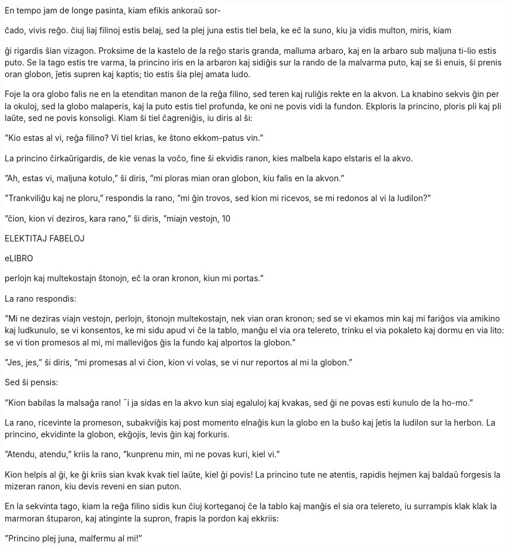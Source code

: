 En tempo jam de longe pasinta, kiam efikis ankoraŭ sor-

ĉado, vivis reĝo. ĉiuj liaj filinoj estis belaj, sed la plej juna estis tiel bela, ke eĉ la suno, kiu ja vidis multon, miris, kiam

ĝi rigardis ŝian vizagon. Proksime de la kastelo de la reĝo staris granda, malluma arbaro, kaj en la arbaro sub maljuna ti-lio estis puto. Se la tago estis tre varma, la princino iris en la arbaron kaj sidiĝis sur la rando de la malvarma puto, kaj se ŝi enuis, ŝi prenis oran globon, ĵetis supren kaj kaptis; tio estis ŝia plej amata ludo. 

Foje la ora globo falis ne en la etenditan manon de la reĝa filino, sed teren kaj ruliĝis rekte en la akvon. La knabino sekvis ĝin per la okuloj, sed la globo malaperis, kaj la puto estis tiel profunda, ke oni ne povis vidi la fundon. Ekploris la princino, ploris pli kaj pIi laŭte, sed ne povis konsoligi. Kiam ŝi tiel ĉagreniĝis, iu diris al ŝi:

”Kio estas al vi, reĝa filino? Vi tiel krias, ke ŝtono ekkom-patus vin.” 

La princino ĉirkaŭrigardis, de kie venas la voĉo, fine ŝi ekvidis ranon, kies malbela kapo elstaris el la akvo. 

”Ah, estas vi, maljuna kotulo,” ŝi diris, ”mi ploras mian oran globon, kiu falis en la akvon.” 

”Trankviliĝu kaj ne ploru,” respondis la rano, ”mi ĝin trovos, sed kion mi ricevos, se mi redonos al vi la ludiIon?” 

”ĉion, kion vi deziros, kara rano,” ŝi diris, ”miajn vestojn, 10

ELEKTITAJ FABELOJ

eLIBRO

perlojn kaj multekostajn ŝtonojn, eĉ la oran kronon, kiun mi portas.” 

La rano respondis:

”Mi ne deziras viajn vestojn, perlojn, ŝtonojn multekostajn, nek vian oran kronon; sed se vi ekamos min kaj mi fariĝos via amikino kaj ludkunulo, se vi konsentos, ke mi sidu apud vi ĉe la tablo, manĝu el via ora telereto, trinku el via pokaleto kaj dormu en via lito: se vi tion promesos al mi, mi malleviĝos ĝis la fundo kaj alportos la globon.” 

”Jes, jes,” ŝi diris, ”mi promesas al vi ĉion, kion vi volas, se vi nur reportos al mi la globon.” 

Sed ŝi pensis:

”Kion babilas la malsaĝa rano\! ¯i ja sidas en la akvo kun siaj egaluloj kaj kvakas, sed ĝi ne povas esti kunulo de la ho-mo.” 

La rano, ricevinte la promeson, subakviĝis kaj post momento elnaĝis kun la globo en la buŝo kaj ĵetis la ludilon sur la herbon. La princino, ekvidinte la globon, ekĝojis, levis ĝin kaj forkuris. 

”Atendu, atendu,” kriis la rano, ”kunprenu min, mi ne povas kuri, kiel vi.” 

Kion helpis al ĝi, ke ĝi kriis sian kvak kvak tiel laŭte, kiel ĝi povis\! La princino tute ne atentis, rapidis hejmen kaj baldaŭ forgesis la mizeran ranon, kiu devis reveni en sian puton. 

En la sekvinta tago, kiam la reĝa filino sidis kun ĉiuj korteganoj ĉe la tablo kaj manĝis el sia ora telereto, iu surrampis klak klak la marmoran ŝtuparon, kaj atinginte la supron, frapis la pordon kaj ekkriis:

”Princino plej juna, malfermu al mi\!” 

